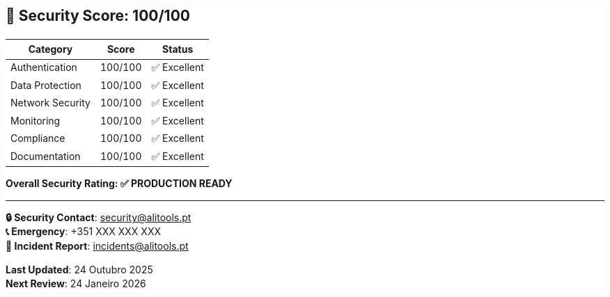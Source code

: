 
## 🎯 **Security Score: 100/100**

| Category | Score | Status |
|----------|-------|--------|
| Authentication | 100/100 | ✅ Excellent |
| Data Protection | 100/100 | ✅ Excellent |
| Network Security | 100/100 | ✅ Excellent |
| Monitoring | 100/100 | ✅ Excellent |
| Compliance | 100/100 | ✅ Excellent |
| Documentation | 100/100 | ✅ Excellent |

**Overall Security Rating: ✅ PRODUCTION READY**

---

**🔒 Security Contact**: security@alitools.pt  
**📞 Emergency**: +351 XXX XXX XXX  
**📧 Incident Report**: incidents@alitools.pt

**Last Updated**: 24 Outubro 2025  
**Next Review**: 24 Janeiro 2026

